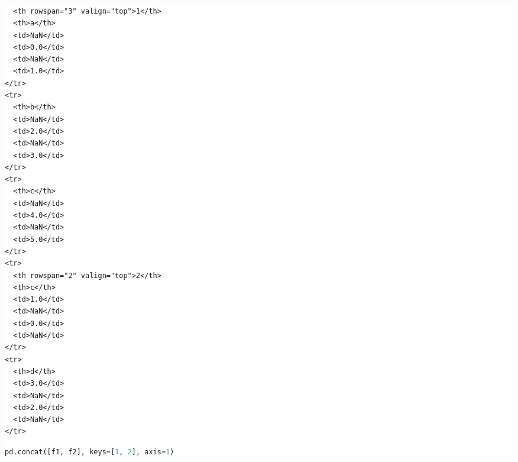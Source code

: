       <th rowspan="3" valign="top">1</th>
      <th>a</th>
      <td>NaN</td>
      <td>0.0</td>
      <td>NaN</td>
      <td>1.0</td>
    </tr>
    <tr>
      <th>b</th>
      <td>NaN</td>
      <td>2.0</td>
      <td>NaN</td>
      <td>3.0</td>
    </tr>
    <tr>
      <th>c</th>
      <td>NaN</td>
      <td>4.0</td>
      <td>NaN</td>
      <td>5.0</td>
    </tr>
    <tr>
      <th rowspan="2" valign="top">2</th>
      <th>c</th>
      <td>1.0</td>
      <td>NaN</td>
      <td>0.0</td>
      <td>NaN</td>
    </tr>
    <tr>
      <th>d</th>
      <td>3.0</td>
      <td>NaN</td>
      <td>2.0</td>
      <td>NaN</td>
    </tr>
  </tbody>
</table>
</div>




```python
pd.concat([f1, f2], keys=[1, 2], axis=1)
```




<div>
<style>
    .dataframe thead tr:only-child th {
        text-align: right;
    }
